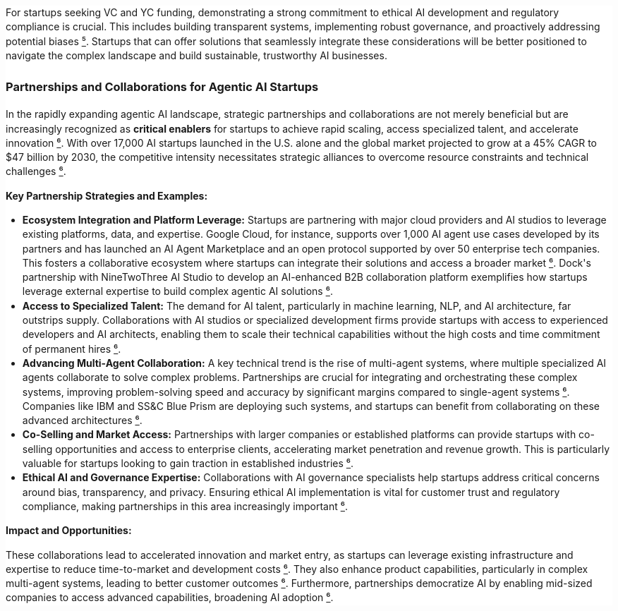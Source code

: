 For startups seeking VC and YC funding, demonstrating a strong commitment to ethical AI development and regulatory compliance is crucial. This includes building transparent systems, implementing robust governance, and proactively addressing potential biases [⁵](#ref-5). Startups that can offer solutions that seamlessly integrate these considerations will be better positioned to navigate the complex landscape and build sustainable, trustworthy AI businesses.

### Partnerships and Collaborations for Agentic AI Startups

In the rapidly expanding agentic AI landscape, strategic partnerships and collaborations are not merely beneficial but are increasingly recognized as **critical enablers** for startups to achieve rapid scaling, access specialized talent, and accelerate innovation [⁶](#ref-6). With over 17,000 AI startups launched in the U.S. alone and the global market projected to grow at a 45% CAGR to $47 billion by 2030, the competitive intensity necessitates strategic alliances to overcome resource constraints and technical challenges [⁶](#ref-6).

**Key Partnership Strategies and Examples:**

*   **Ecosystem Integration and Platform Leverage:** Startups are partnering with major cloud providers and AI studios to leverage existing platforms, data, and expertise. Google Cloud, for instance, supports over 1,000 AI agent use cases developed by its partners and has launched an AI Agent Marketplace and an open protocol supported by over 50 enterprise tech companies. This fosters a collaborative ecosystem where startups can integrate their solutions and access a broader market [⁶](#ref-6). Dock's partnership with NineTwoThree AI Studio to develop an AI-enhanced B2B collaboration platform exemplifies how startups leverage external expertise to build complex agentic AI solutions [⁶](#ref-6).
*   **Access to Specialized Talent:** The demand for AI talent, particularly in machine learning, NLP, and AI architecture, far outstrips supply. Collaborations with AI studios or specialized development firms provide startups with access to experienced developers and AI architects, enabling them to scale their technical capabilities without the high costs and time commitment of permanent hires [⁶](#ref-6).
*   **Advancing Multi-Agent Collaboration:** A key technical trend is the rise of multi-agent systems, where multiple specialized AI agents collaborate to solve complex problems. Partnerships are crucial for integrating and orchestrating these complex systems, improving problem-solving speed and accuracy by significant margins compared to single-agent systems [⁶](#ref-6). Companies like IBM and SS&C Blue Prism are deploying such systems, and startups can benefit from collaborating on these advanced architectures [⁶](#ref-6).
*   **Co-Selling and Market Access:** Partnerships with larger companies or established platforms can provide startups with co-selling opportunities and access to enterprise clients, accelerating market penetration and revenue growth. This is particularly valuable for startups looking to gain traction in established industries [⁶](#ref-6).
*   **Ethical AI and Governance Expertise:** Collaborations with AI governance specialists help startups address critical concerns around bias, transparency, and privacy. Ensuring ethical AI implementation is vital for customer trust and regulatory compliance, making partnerships in this area increasingly important [⁶](#ref-6).

**Impact and Opportunities:**

These collaborations lead to accelerated innovation and market entry, as startups can leverage existing infrastructure and expertise to reduce time-to-market and development costs [⁶](#ref-6). They also enhance product capabilities, particularly in complex multi-agent systems, leading to better customer outcomes [⁶](#ref-6). Furthermore, partnerships democratize AI by enabling mid-sized companies to access advanced capabilities, broadening AI adoption [⁶](#ref-6).
